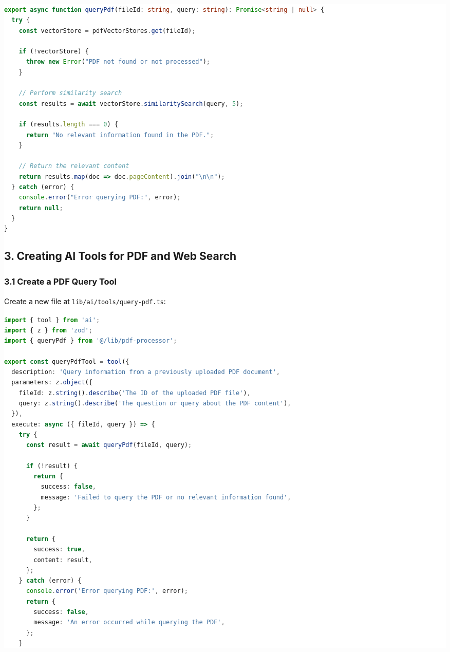 ```typescript
export async function queryPdf(fileId: string, query: string): Promise<string | null> {
  try {
    const vectorStore = pdfVectorStores.get(fileId);
    
    if (!vectorStore) {
      throw new Error("PDF not found or not processed");
    }
    
    // Perform similarity search
    const results = await vectorStore.similaritySearch(query, 5);
    
    if (results.length === 0) {
      return "No relevant information found in the PDF.";
    }
    
    // Return the relevant content
    return results.map(doc => doc.pageContent).join("\n\n");
  } catch (error) {
    console.error("Error querying PDF:", error);
    return null;
  }
}
```

## 3. Creating AI Tools for PDF and Web Search

### 3.1 Create a PDF Query Tool

Create a new file at `lib/ai/tools/query-pdf.ts`:

```typescript
import { tool } from 'ai';
import { z } from 'zod';
import { queryPdf } from '@/lib/pdf-processor';

export const queryPdfTool = tool({
  description: 'Query information from a previously uploaded PDF document',
  parameters: z.object({
    fileId: z.string().describe('The ID of the uploaded PDF file'),
    query: z.string().describe('The question or query about the PDF content'),
  }),
  execute: async ({ fileId, query }) => {
    try {
      const result = await queryPdf(fileId, query);
      
      if (!result) {
        return {
          success: false,
          message: 'Failed to query the PDF or no relevant information found',
        };
      }
      
      return {
        success: true,
        content: result,
      };
    } catch (error) {
      console.error('Error querying PDF:', error);
      return {
        success: false,
        message: 'An error occurred while querying the PDF',
      };
    }
```